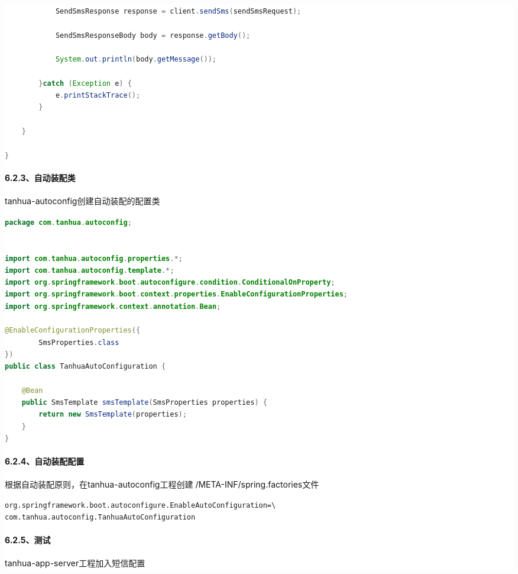 ```java
            SendSmsResponse response = client.sendSms(sendSmsRequest);

            SendSmsResponseBody body = response.getBody();

            System.out.println(body.getMessage());

        }catch (Exception e) {
            e.printStackTrace();
        }

    }

}
```

#### 6.2.3、自动装配类

tanhua-autoconfig创建自动装配的配置类

```java
package com.tanhua.autoconfig;


import com.tanhua.autoconfig.properties.*;
import com.tanhua.autoconfig.template.*;
import org.springframework.boot.autoconfigure.condition.ConditionalOnProperty;
import org.springframework.boot.context.properties.EnableConfigurationProperties;
import org.springframework.context.annotation.Bean;

@EnableConfigurationProperties({
        SmsProperties.class
})
public class TanhuaAutoConfiguration {

    @Bean
    public SmsTemplate smsTemplate(SmsProperties properties) {
        return new SmsTemplate(properties);
    }
}
```

#### 6.2.4、自动装配配置

根据自动装配原则，在tanhua-autoconfig工程创建 /META-INF/spring.factories文件

```properties
org.springframework.boot.autoconfigure.EnableAutoConfiguration=\
com.tanhua.autoconfig.TanhuaAutoConfiguration
```

#### 6.2.5、测试

tanhua-app-server工程加入短信配置
